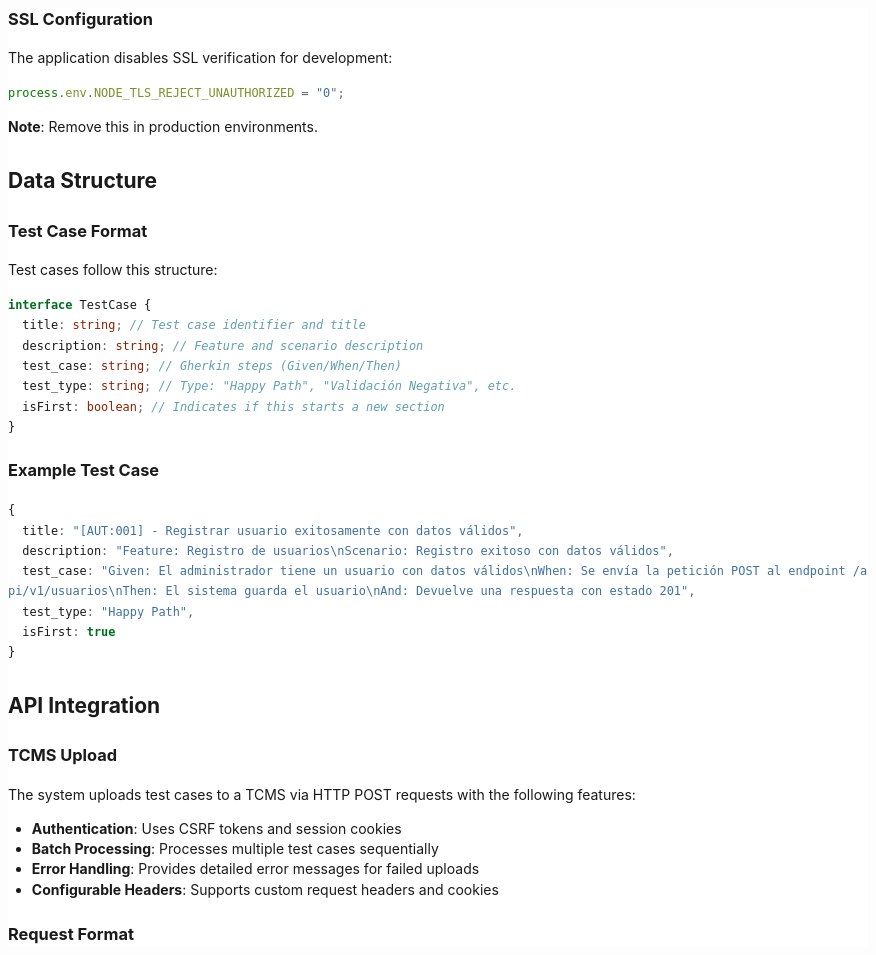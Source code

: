 ### SSL Configuration

The application disables SSL verification for development:

```typescript
process.env.NODE_TLS_REJECT_UNAUTHORIZED = "0";
```

**Note**: Remove this in production environments.

## Data Structure

### Test Case Format

Test cases follow this structure:

```typescript
interface TestCase {
  title: string; // Test case identifier and title
  description: string; // Feature and scenario description
  test_case: string; // Gherkin steps (Given/When/Then)
  test_type: string; // Type: "Happy Path", "Validación Negativa", etc.
  isFirst: boolean; // Indicates if this starts a new section
}
```

### Example Test Case

```typescript
{
  title: "[AUT:001] - Registrar usuario exitosamente con datos válidos",
  description: "Feature: Registro de usuarios\nScenario: Registro exitoso con datos válidos",
  test_case: "Given: El administrador tiene un usuario con datos válidos\nWhen: Se envía la petición POST al endpoint /api/v1/usuarios\nThen: El sistema guarda el usuario\nAnd: Devuelve una respuesta con estado 201",
  test_type: "Happy Path",
  isFirst: true
}
```

## API Integration

### TCMS Upload

The system uploads test cases to a TCMS via HTTP POST requests with the following features:

- **Authentication**: Uses CSRF tokens and session cookies
- **Batch Processing**: Processes multiple test cases sequentially
- **Error Handling**: Provides detailed error messages for failed uploads
- **Configurable Headers**: Supports custom request headers and cookies

### Request Format
